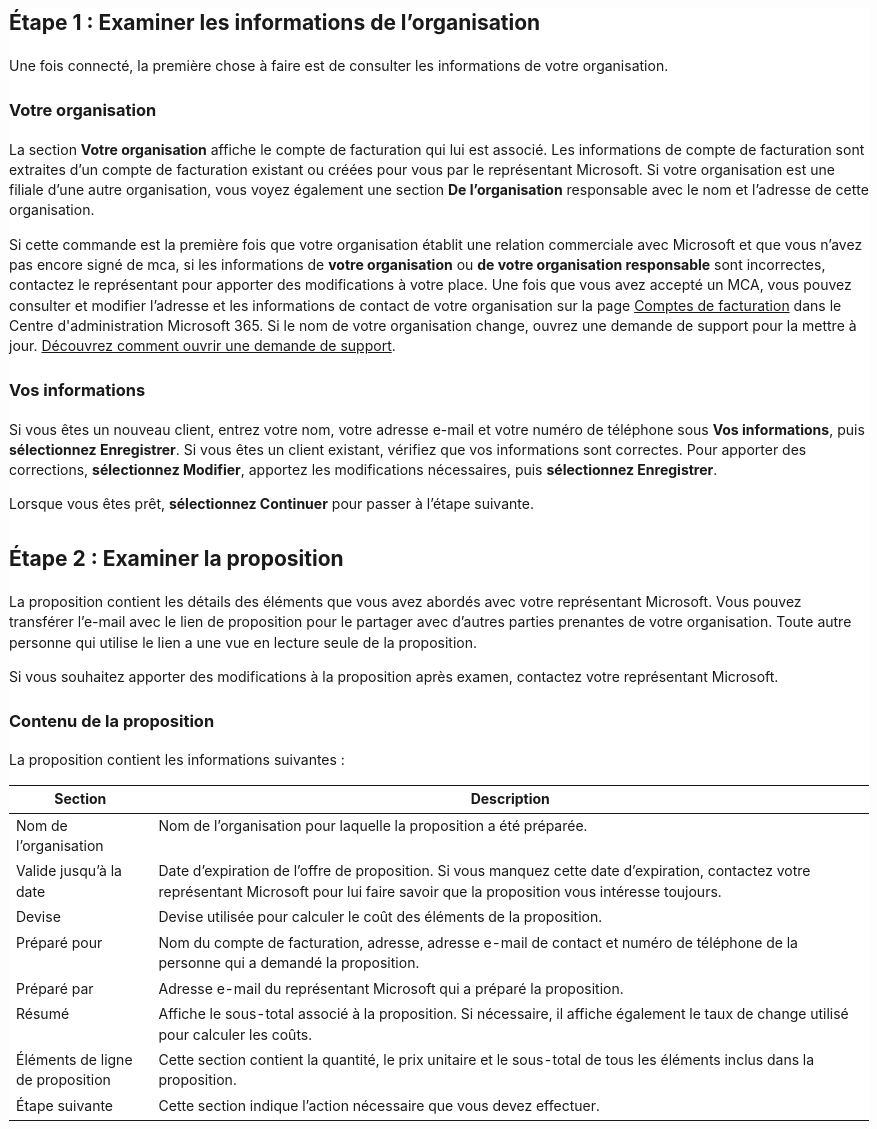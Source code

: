 ## <a name="step-1-review-organization-information"></a>Étape 1 : Examiner les informations de l’organisation

Une fois connecté, la première chose à faire est de consulter les informations de votre organisation.

### <a name="your-organization"></a>Votre organisation

La section **Votre organisation** affiche le compte de facturation qui lui est associé. Les informations de compte de facturation sont extraites d’un compte de facturation existant ou créées pour vous par le représentant Microsoft. Si votre organisation est une filiale d’une autre organisation, vous voyez également une section **De l’organisation** responsable avec le nom et l’adresse de cette organisation.

Si cette commande est la première fois que votre organisation établit une relation commerciale avec Microsoft et que vous n’avez pas encore signé de mca, si les informations de **votre organisation** ou **de votre organisation responsable** sont incorrectes, contactez le représentant pour apporter des modifications à votre place. Une fois que vous avez accepté un MCA, vous pouvez consulter et modifier l’adresse et les informations de contact de votre organisation sur la page [Comptes de facturation](https://go.microsoft.com/fwlink/p/?linkid=2084771) dans le Centre d'administration Microsoft 365. Si le nom de votre organisation change, ouvrez une demande de support pour la mettre à jour. [Découvrez comment ouvrir une demande de support](../admin/get-help-support.md).

### <a name="your-information"></a>Vos informations

Si vous êtes un nouveau client, entrez votre nom, votre adresse e-mail et votre numéro de téléphone sous **Vos informations**, puis **sélectionnez Enregistrer**. Si vous êtes un client existant, vérifiez que vos informations sont correctes. Pour apporter des corrections, **sélectionnez Modifier**, apportez les modifications nécessaires, puis **sélectionnez Enregistrer**.

Lorsque vous êtes prêt, **sélectionnez Continuer** pour passer à l’étape suivante.

## <a name="step-2-review-proposal"></a>Étape 2 : Examiner la proposition

La proposition contient les détails des éléments que vous avez abordés avec votre représentant Microsoft. Vous pouvez transférer l’e-mail avec le lien de proposition pour le partager avec d’autres parties prenantes de votre organisation. Toute autre personne qui utilise le lien a une vue en lecture seule de la proposition.

Si vous souhaitez apporter des modifications à la proposition après examen, contactez votre représentant Microsoft.

### <a name="proposal-contents"></a>Contenu de la proposition

La proposition contient les informations suivantes :

| Section | Description |
|---|---|
| Nom de l’organisation | Nom de l’organisation pour laquelle la proposition a été préparée. |
| Valide jusqu’à la date | Date d’expiration de l’offre de proposition. Si vous manquez cette date d’expiration, contactez votre représentant Microsoft pour lui faire savoir que la proposition vous intéresse toujours. |
| Devise | Devise utilisée pour calculer le coût des éléments de la proposition. |
| Préparé pour | Nom du compte de facturation, adresse, adresse e-mail de contact et numéro de téléphone de la personne qui a demandé la proposition. |
| Préparé par | Adresse e-mail du représentant Microsoft qui a préparé la proposition. |
| Résumé | Affiche le sous-total associé à la proposition. Si nécessaire, il affiche également le taux de change utilisé pour calculer les coûts. |
| Éléments de ligne de proposition | Cette section contient la quantité, le prix unitaire et le sous-total de tous les éléments inclus dans la proposition. |
| Étape suivante | Cette section indique l’action nécessaire que vous devez effectuer. |
